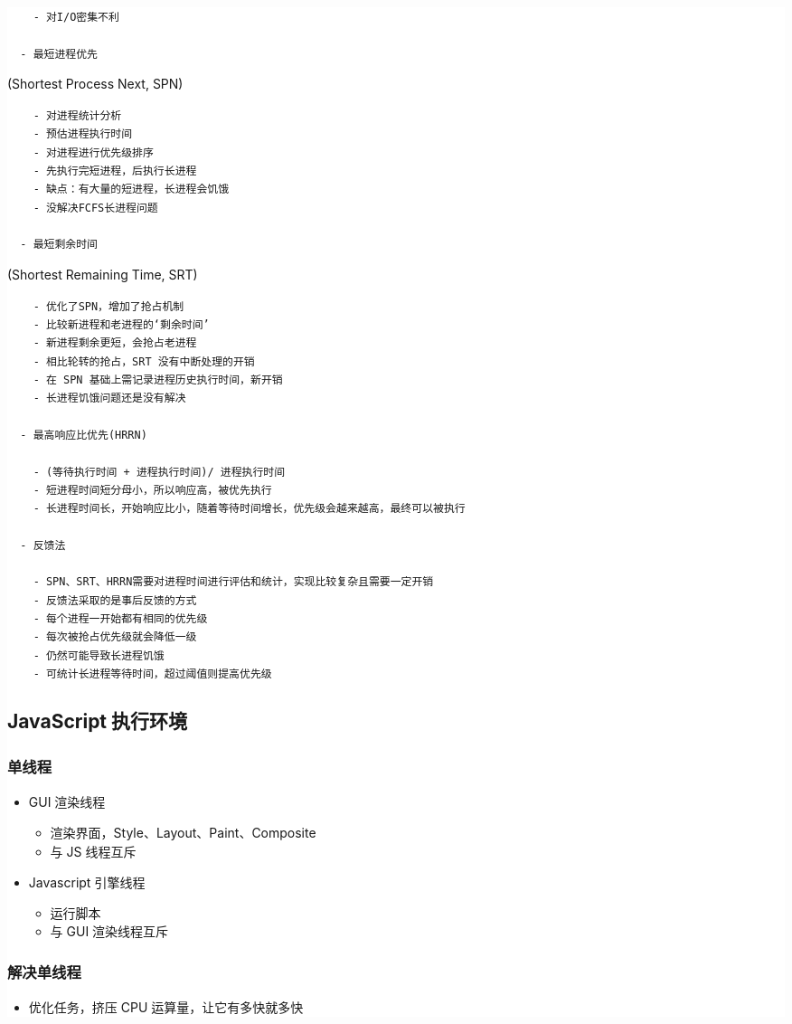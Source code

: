       	- 对I/O密集不利

      - 最短进程优先

  (Shortest Process Next, SPN)

      	- 对进程统计分析
      	- 预估进程执行时间
      	- 对进程进行优先级排序
      	- 先执行完短进程，后执行长进程
      	- 缺点：有大量的短进程，长进程会饥饿
      	- 没解决FCFS长进程问题

      - 最短剩余时间

  (Shortest Remaining Time, SRT)

      	- 优化了SPN，增加了抢占机制
      	- 比较新进程和老进程的‘剩余时间’
      	- 新进程剩余更短，会抢占老进程
      	- 相比轮转的抢占，SRT 没有中断处理的开销
      	- 在 SPN 基础上需记录进程历史执行时间，新开销
      	- 长进程饥饿问题还是没有解决

      - 最高响应比优先(HRRN)

      	- (等待执行时间 + 进程执行时间)/ 进程执行时间
      	- 短进程时间短分母小，所以响应高，被优先执行
      	- 长进程时间长，开始响应比小，随着等待时间增长，优先级会越来越高，最终可以被执行

      - 反馈法

      	- SPN、SRT、HRRN需要对进程时间进行评估和统计，实现比较复杂且需要一定开销
      	- 反馈法采取的是事后反馈的方式
      	- 每个进程一开始都有相同的优先级
      	- 每次被抢占优先级就会降低一级
      	- 仍然可能导致长进程饥饿
      	- 可统计长进程等待时间，超过阈值则提高优先级

## JavaScript 执行环境

### 单线程

- GUI 渲染线程

  - 渲染界面，Style、Layout、Paint、Composite
  - 与 JS 线程互斥

- Javascript 引擎线程

  - 运行脚本
  - 与 GUI 渲染线程互斥

### 解决单线程

- 优化任务，挤压 CPU 运算量，让它有多快就多快
